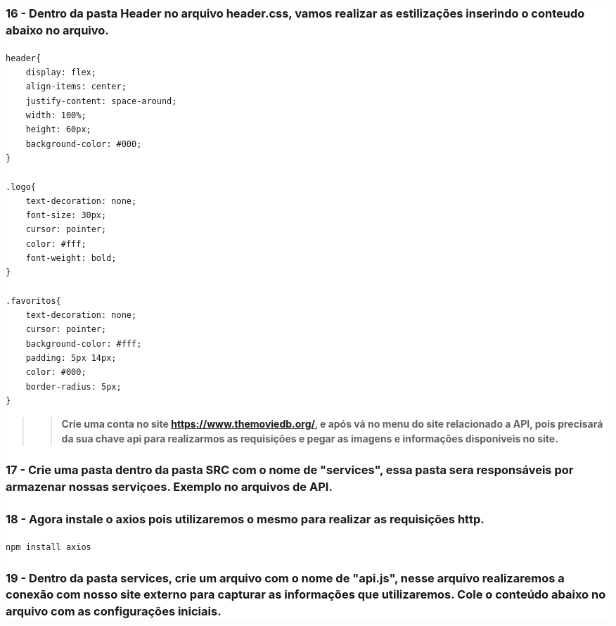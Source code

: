 ### 16 - Dentro da pasta Header no arquivo header.css, vamos realizar as estilizações inserindo o conteudo abaixo no arquivo.

```
header{
    display: flex;
    align-items: center;
    justify-content: space-around;
    width: 100%;
    height: 60px;
    background-color: #000;
}

.logo{
    text-decoration: none;
    font-size: 30px;
    cursor: pointer;
    color: #fff;
    font-weight: bold;
}

.favoritos{
    text-decoration: none;
    cursor: pointer;
    background-color: #fff;
    padding: 5px 14px;
    color: #000;
    border-radius: 5px;
}
```

>> **Crie uma conta no site https://www.themoviedb.org/, e após vá no menu do site relacionado a API, pois precisará da sua chave api para realizarmos as requisições e pegar as imagens e informações disponiveis no site.**

### 17 - Crie uma pasta dentro da pasta SRC com o nome de "services", essa pasta sera responsáveis por armazenar nossas serviçoes. Exemplo no arquivos de API.

### 18 - Agora **instale o axios** pois utilizaremos o mesmo para realizar as requisições http.

```
npm install axios
```

### 19 - Dentro da pasta services, crie um arquivo com o nome de "api.js", nesse arquivo realizaremos a conexão com nosso site externo para capturar as informações que utilizaremos. Cole o conteúdo abaixo no arquivo com as configurações iniciais.
